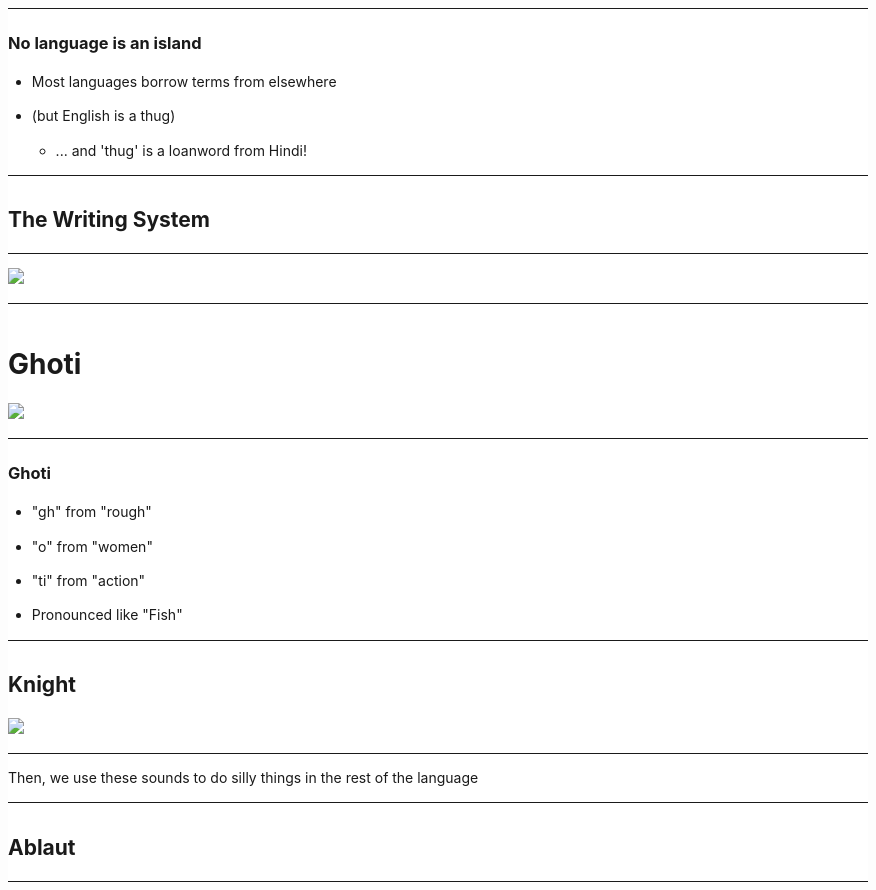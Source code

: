 
<section data-background="humorimg/darkalley.jpg"></section>

---

### No language is an island

- Most languages borrow terms from elsewhere

* (but English is a thug)

	* ... and 'thug' is a loanword from Hindi!

---

## The Writing System

---

<img src="phonmedia/aeiou.png">

---

# Ghoti

<img class="big" src="img/fish_dieter.jpg">

---

### Ghoti

* "gh" from "rough"

* "o" from "women"

* "ti" from "action"

* Pronounced like "Fish"

---

## Knight

<img class="big" src="humorimg/blackknight.jpg">

---

Then, we use these sounds to do silly things in the rest of the language

---

## Ablaut

---
